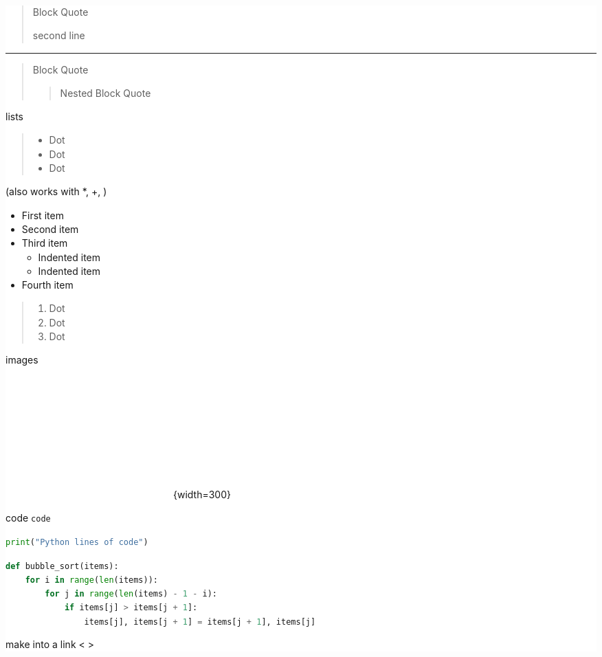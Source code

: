 > Block Quote
> 
> second line

---------------

> Block Quote
> 
> > Nested Block Quote

lists

> - Dot
> - Dot
> - Dot

(also works with *, +, )

- First item
- Second item
- Third item
    - Indented item
    - Indented item
- Fourth item 

> 1. Dot
> 2. Dot
> 3. Dot

images

![image](assets/logo/outline.png){width=300}

code `code`

``` py title="pythontitle.py"
print("Python lines of code")
```

``` py linenums="1"
def bubble_sort(items):
    for i in range(len(items)):
        for j in range(len(items) - 1 - i):
            if items[j] > items[j + 1]:
                items[j], items[j + 1] = items[j + 1], items[j]
```

make into a link < >
